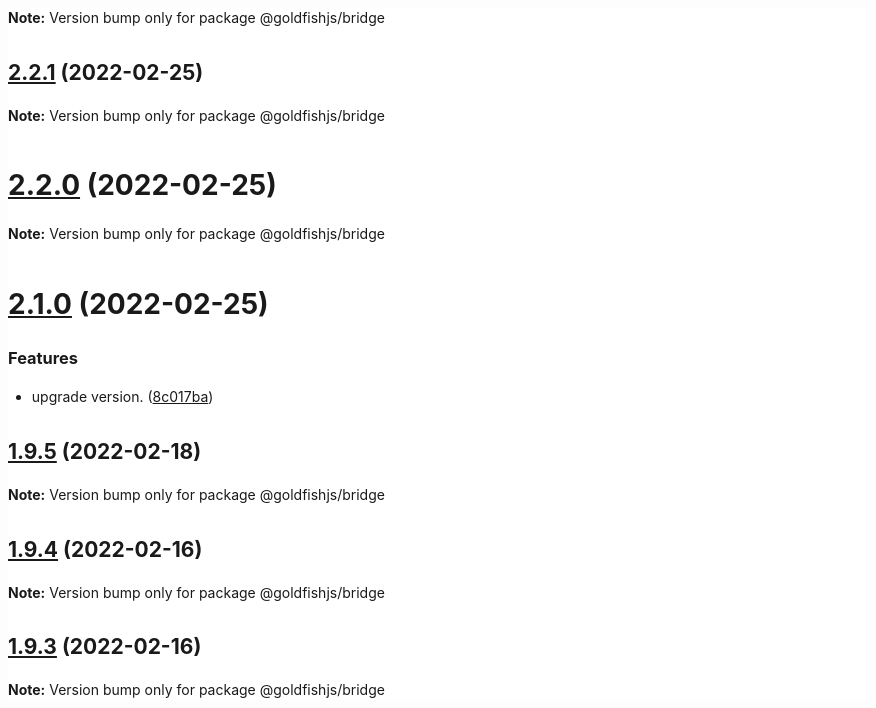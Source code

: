 **Note:** Version bump only for package @goldfishjs/bridge





## [2.2.1](https://github.com/alipay/goldfish/compare/v2.2.0...v2.2.1) (2022-02-25)

**Note:** Version bump only for package @goldfishjs/bridge





# [2.2.0](https://github.com/alipay/goldfish/compare/v2.1.0...v2.2.0) (2022-02-25)

**Note:** Version bump only for package @goldfishjs/bridge





# [2.1.0](https://github.com/alipay/goldfish/compare/v1.9.5...v2.1.0) (2022-02-25)


### Features

* upgrade version. ([8c017ba](https://github.com/alipay/goldfish/commit/8c017ba77a4cc6b75e47f3d76d4da538e25ca7c4))





## [1.9.5](https://github.com/alipay/goldfish/compare/v1.9.4...v1.9.5) (2022-02-18)

**Note:** Version bump only for package @goldfishjs/bridge





## [1.9.4](https://github.com/alipay/goldfish/compare/v1.9.3...v1.9.4) (2022-02-16)

**Note:** Version bump only for package @goldfishjs/bridge





## [1.9.3](https://github.com/alipay/goldfish/compare/v1.9.2...v1.9.3) (2022-02-16)

**Note:** Version bump only for package @goldfishjs/bridge
